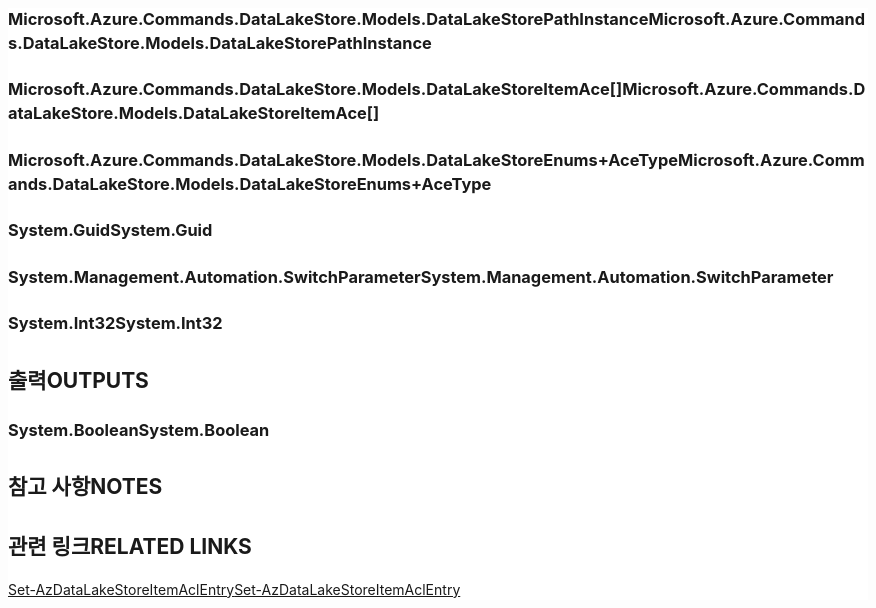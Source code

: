 ### <span data-ttu-id="0cfbb-155">Microsoft.Azure.Commands.DataLakeStore.Models.DataLakeStorePathInstance</span><span class="sxs-lookup"><span data-stu-id="0cfbb-155">Microsoft.Azure.Commands.DataLakeStore.Models.DataLakeStorePathInstance</span></span>

### <span data-ttu-id="0cfbb-156">Microsoft.Azure.Commands.DataLakeStore.Models.DataLakeStoreItemAce[]</span><span class="sxs-lookup"><span data-stu-id="0cfbb-156">Microsoft.Azure.Commands.DataLakeStore.Models.DataLakeStoreItemAce[]</span></span>

### <span data-ttu-id="0cfbb-157">Microsoft.Azure.Commands.DataLakeStore.Models.DataLakeStoreEnums+AceType</span><span class="sxs-lookup"><span data-stu-id="0cfbb-157">Microsoft.Azure.Commands.DataLakeStore.Models.DataLakeStoreEnums+AceType</span></span>

### <span data-ttu-id="0cfbb-158">System.Guid</span><span class="sxs-lookup"><span data-stu-id="0cfbb-158">System.Guid</span></span>

### <span data-ttu-id="0cfbb-159">System.Management.Automation.SwitchParameter</span><span class="sxs-lookup"><span data-stu-id="0cfbb-159">System.Management.Automation.SwitchParameter</span></span>

### <span data-ttu-id="0cfbb-160">System.Int32</span><span class="sxs-lookup"><span data-stu-id="0cfbb-160">System.Int32</span></span>

## <span data-ttu-id="0cfbb-161">출력</span><span class="sxs-lookup"><span data-stu-id="0cfbb-161">OUTPUTS</span></span>

### <span data-ttu-id="0cfbb-162">System.Boolean</span><span class="sxs-lookup"><span data-stu-id="0cfbb-162">System.Boolean</span></span>

## <span data-ttu-id="0cfbb-163">참고 사항</span><span class="sxs-lookup"><span data-stu-id="0cfbb-163">NOTES</span></span>

## <span data-ttu-id="0cfbb-164">관련 링크</span><span class="sxs-lookup"><span data-stu-id="0cfbb-164">RELATED LINKS</span></span>

[<span data-ttu-id="0cfbb-165">Set-AzDataLakeStoreItemAclEntry</span><span class="sxs-lookup"><span data-stu-id="0cfbb-165">Set-AzDataLakeStoreItemAclEntry</span></span>](./Set-AzDataLakeStoreItemAclEntry.md)


